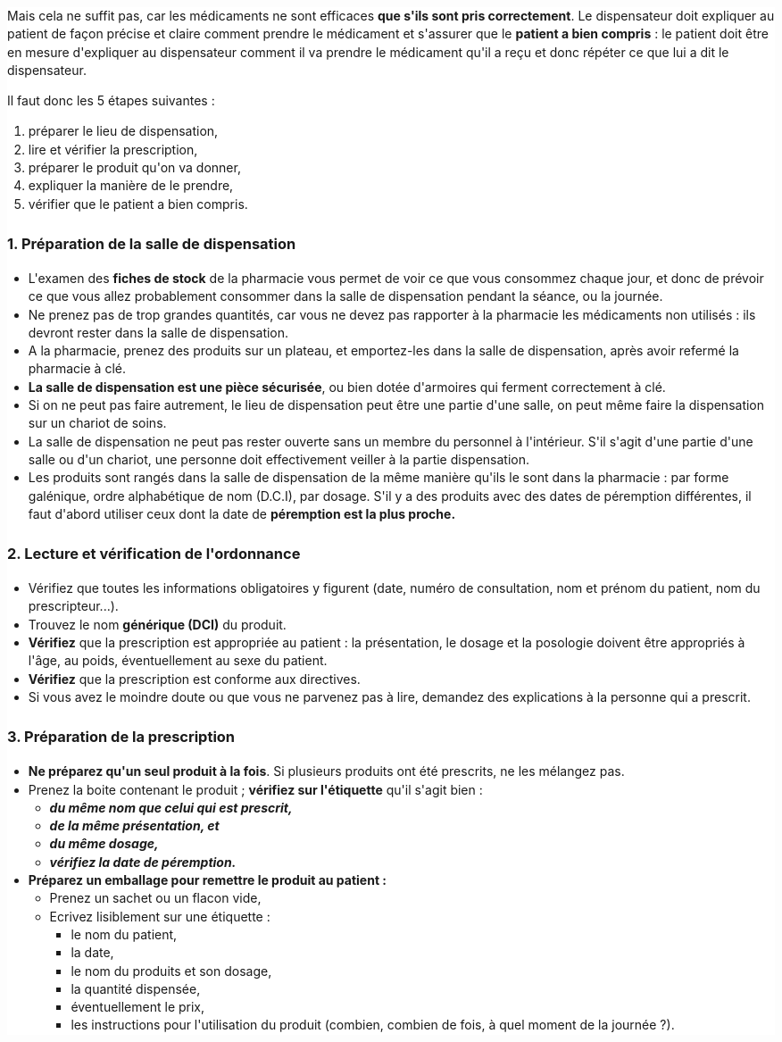 Mais cela ne suffit pas, car les médicaments ne sont efficaces **que s'ils sont pris correctement**. Le dispensateur doit expliquer au patient de façon précise et claire comment prendre le médicament et s'assurer que le **patient a bien compris** : le patient doit être en mesure d'expliquer au dispensateur comment il va prendre le médicament qu'il a reçu et donc répéter ce que lui a dit le dispensateur.

Il faut donc les 5 étapes suivantes :

1.  préparer le lieu de dispensation,
2.  lire et vérifier la prescription,
3.  préparer le produit qu'on va donner,
4.  expliquer la manière de le prendre,
5.  vérifier que le patient a bien compris.

### 1. Préparation de la salle de dispensation

*   L'examen des **fiches de stock** de la pharmacie vous permet de voir ce que vous consommez chaque jour, et donc de prévoir ce que vous allez probablement consommer dans la salle de dispensation pendant la séance, ou la journée.  
*   Ne prenez pas de trop grandes quantités, car vous ne devez pas rapporter à la pharmacie les médicaments non utilisés : ils devront rester dans la salle de dispensation.  
*   A la pharmacie, prenez des produits sur un plateau, et emportez-les dans la salle de dispensation, après avoir refermé la pharmacie à clé.  
*   **La salle de dispensation est une pièce sécurisée**, ou bien dotée d'armoires qui ferment correctement à clé.  
*   Si on ne peut pas faire autrement, le lieu de dispensation peut être une partie d'une salle, on peut même faire la dispensation sur un chariot de soins.  
*   La salle de dispensation ne peut pas rester ouverte sans un membre du personnel à l'intérieur. S'il s'agit d'une partie d'une salle ou d'un chariot, une personne doit effectivement veiller à la partie dispensation.  
*   Les produits sont rangés dans la salle de dispensation de la même manière qu'ils le sont dans la pharmacie : par forme galénique, ordre alphabétique de nom (D.C.I), par dosage. S'il y a des produits avec des dates de péremption différentes, il faut d'abord utiliser ceux dont la date de **péremption est la plus proche.**

### 2. Lecture et vérification de l'ordonnance

*   Vérifiez que toutes les informations obligatoires y figurent (date, numéro de consultation, nom et prénom du patient, nom du prescripteur...).  
*   Trouvez le nom **générique (DCI)** du produit.  
*   **Vérifiez** que la prescription est appropriée au patient : la présentation, le dosage et la posologie doivent être appropriés à l'âge, au poids, éventuellement au sexe du patient.  
*   **Vérifiez** que la prescription est conforme aux directives.  
*   Si vous avez le moindre doute ou que vous ne parvenez pas à lire, demandez des explications à la personne qui a prescrit.

### 3. Préparation de la prescription

*   **Ne préparez qu'un seul produit à la fois**. Si plusieurs produits ont été prescrits, ne les mélangez pas.  
*   Prenez la boite contenant le produit ; **vérifiez sur l'étiquette** qu'il s'agit bien :
    *   _**du même nom que celui qui est prescrit,**_
    *   _**de la même présentation, et**_
    *   _**du même dosage,**_
    *   _**vérifiez la date de péremption.**_
*   **Préparez un emballage pour remettre le produit au patient :**
    *   Prenez un sachet ou un flacon vide,
    *   Ecrivez lisiblement sur une étiquette :
        *   le nom du patient,
        *   la date,
        *   le nom du produits et son dosage,
        *   la quantité dispensée,
        *   éventuellement le prix,
        *   les instructions pour l'utilisation du produit (combien, combien de fois, à quel moment de la journée ?).  